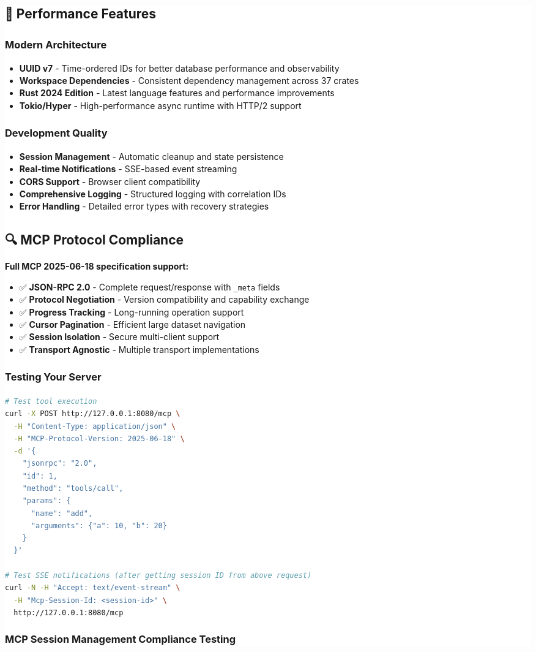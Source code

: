## 🚀 Performance Features

### Modern Architecture
- **UUID v7** - Time-ordered IDs for better database performance and observability
- **Workspace Dependencies** - Consistent dependency management across 37 crates
- **Rust 2024 Edition** - Latest language features and performance improvements
- **Tokio/Hyper** - High-performance async runtime with HTTP/2 support

### Development Quality
- **Session Management** - Automatic cleanup and state persistence
- **Real-time Notifications** - SSE-based event streaming
- **CORS Support** - Browser client compatibility
- **Comprehensive Logging** - Structured logging with correlation IDs
- **Error Handling** - Detailed error types with recovery strategies

## 🔍 MCP Protocol Compliance

**Full MCP 2025-06-18 specification support:**

- ✅ **JSON-RPC 2.0** - Complete request/response with `_meta` fields
- ✅ **Protocol Negotiation** - Version compatibility and capability exchange
- ✅ **Progress Tracking** - Long-running operation support
- ✅ **Cursor Pagination** - Efficient large dataset navigation
- ✅ **Session Isolation** - Secure multi-client support
- ✅ **Transport Agnostic** - Multiple transport implementations

### Testing Your Server
```bash
# Test tool execution
curl -X POST http://127.0.0.1:8080/mcp \
  -H "Content-Type: application/json" \
  -H "MCP-Protocol-Version: 2025-06-18" \
  -d '{
    "jsonrpc": "2.0",
    "id": 1,
    "method": "tools/call",
    "params": {
      "name": "add",
      "arguments": {"a": 10, "b": 20}
    }
  }'

# Test SSE notifications (after getting session ID from above request)
curl -N -H "Accept: text/event-stream" \
  -H "Mcp-Session-Id: <session-id>" \
  http://127.0.0.1:8080/mcp
```

### MCP Session Management Compliance Testing
